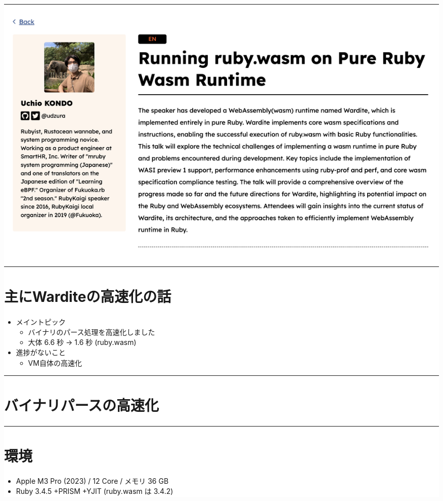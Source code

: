 ----

![bg w:880](image-14.png)

----

# 主にWarditeの高速化の話

- メイントピック
  - バイナリのパース処理を高速化しました
  - 大体 6.6 秒 → 1.6 秒 (ruby.wasm)
- 進捗がないこと
  - VM自体の高速化

----



# バイナリパースの高速化

----

# 環境

- Apple M3 Pro (2023) / 12 Core / メモリ 36 GB
- Ruby 3.4.5 +PRISM +YJIT (ruby.wasm は 3.4.2)
